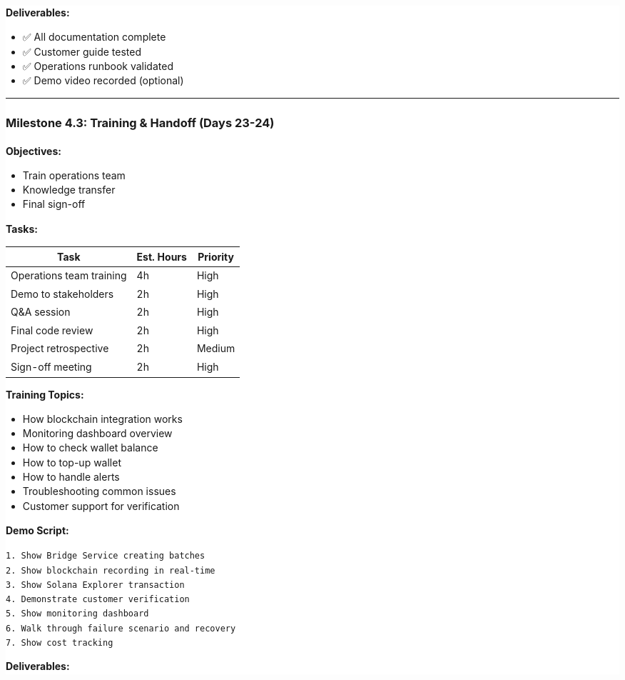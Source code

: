 **Deliverables:**

- ✅ All documentation complete
- ✅ Customer guide tested
- ✅ Operations runbook validated
- ✅ Demo video recorded (optional)

---

### Milestone 4.3: Training & Handoff (Days 23-24)

**Objectives:**

- Train operations team
- Knowledge transfer
- Final sign-off

**Tasks:**

| Task                     | Est. Hours | Priority |
| ------------------------ | ---------- | -------- |
| Operations team training | 4h         | High     |
| Demo to stakeholders     | 2h         | High     |
| Q&A session              | 2h         | High     |
| Final code review        | 2h         | High     |
| Project retrospective    | 2h         | Medium   |
| Sign-off meeting         | 2h         | High     |

**Training Topics:**

- How blockchain integration works
- Monitoring dashboard overview
- How to check wallet balance
- How to top-up wallet
- How to handle alerts
- Troubleshooting common issues
- Customer support for verification

**Demo Script:**

```
1. Show Bridge Service creating batches
2. Show blockchain recording in real-time
3. Show Solana Explorer transaction
4. Demonstrate customer verification
5. Show monitoring dashboard
6. Walk through failure scenario and recovery
7. Show cost tracking
```

**Deliverables:**
